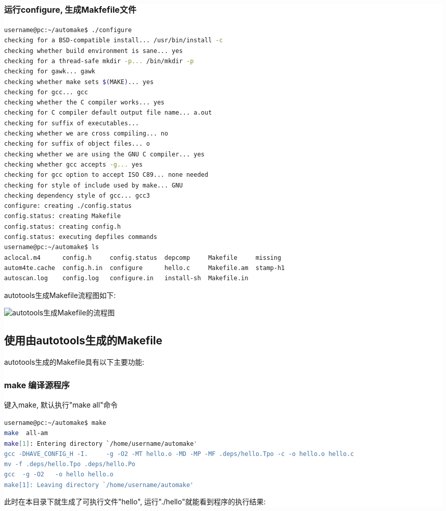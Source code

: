 ### 运行configure, 生成Makfefile文件

```bash
username@pc:~/automake$ ./configure
checking for a BSD-compatible install... /usr/bin/install -c
checking whether build environment is sane... yes
checking for a thread-safe mkdir -p... /bin/mkdir -p
checking for gawk... gawk
checking whether make sets $(MAKE)... yes
checking for gcc... gcc
checking whether the C compiler works... yes
checking for C compiler default output file name... a.out
checking for suffix of executables...
checking whether we are cross compiling... no
checking for suffix of object files... o
checking whether we are using the GNU C compiler... yes
checking whether gcc accepts -g... yes
checking for gcc option to accept ISO C89... none needed
checking for style of include used by make... GNU
checking dependency style of gcc... gcc3
configure: creating ./config.status
config.status: creating Makefile
config.status: creating config.h
config.status: executing depfiles commands
username@pc:~/automake$ ls
aclocal.m4      config.h     config.status  depcomp     Makefile     missing
autom4te.cache  config.h.in  configure      hello.c     Makefile.am  stamp-h1
autoscan.log    config.log   configure.in   install-sh  Makefile.in
```

autotools生成Makefile流程图如下: 

![autotools生成Makefile的流程图](http://7xsd89.com1.z0.glb.clouddn.com/autotools_process_meitu_1.jpg)

## 使用由autotools生成的Makefile

autotools生成的Makefile具有以下主要功能: 

### make 编译源程序

键入make, 默认执行"make all"命令

```bash
username@pc:~/automake$ make
make  all-am
make[1]: Entering directory `/home/username/automake'
gcc -DHAVE_CONFIG_H -I.     -g -O2 -MT hello.o -MD -MP -MF .deps/hello.Tpo -c -o hello.o hello.c
mv -f .deps/hello.Tpo .deps/hello.Po
gcc  -g -O2   -o hello hello.o
make[1]: Leaving directory `/home/username/automake'
```

此时在本目录下就生成了可执行文件"hello", 运行"./hello"就能看到程序的执行结果:
